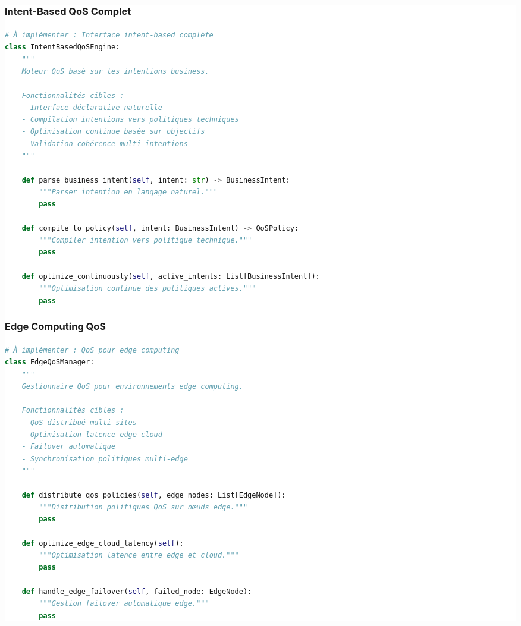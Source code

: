 ### Intent-Based QoS Complet
```python
# À implémenter : Interface intent-based complète
class IntentBasedQoSEngine:
    """
    Moteur QoS basé sur les intentions business.
    
    Fonctionnalités cibles :
    - Interface déclarative naturelle
    - Compilation intentions vers politiques techniques
    - Optimisation continue basée sur objectifs
    - Validation cohérence multi-intentions
    """
    
    def parse_business_intent(self, intent: str) -> BusinessIntent:
        """Parser intention en langage naturel."""
        pass
    
    def compile_to_policy(self, intent: BusinessIntent) -> QoSPolicy:
        """Compiler intention vers politique technique."""
        pass
    
    def optimize_continuously(self, active_intents: List[BusinessIntent]):
        """Optimisation continue des politiques actives."""
        pass
```

### Edge Computing QoS
```python
# À implémenter : QoS pour edge computing
class EdgeQoSManager:
    """
    Gestionnaire QoS pour environnements edge computing.
    
    Fonctionnalités cibles :
    - QoS distribué multi-sites
    - Optimisation latence edge-cloud
    - Failover automatique
    - Synchronisation politiques multi-edge
    """
    
    def distribute_qos_policies(self, edge_nodes: List[EdgeNode]):
        """Distribution politiques QoS sur nœuds edge."""
        pass
    
    def optimize_edge_cloud_latency(self):
        """Optimisation latence entre edge et cloud."""
        pass
    
    def handle_edge_failover(self, failed_node: EdgeNode):
        """Gestion failover automatique edge."""
        pass
```
